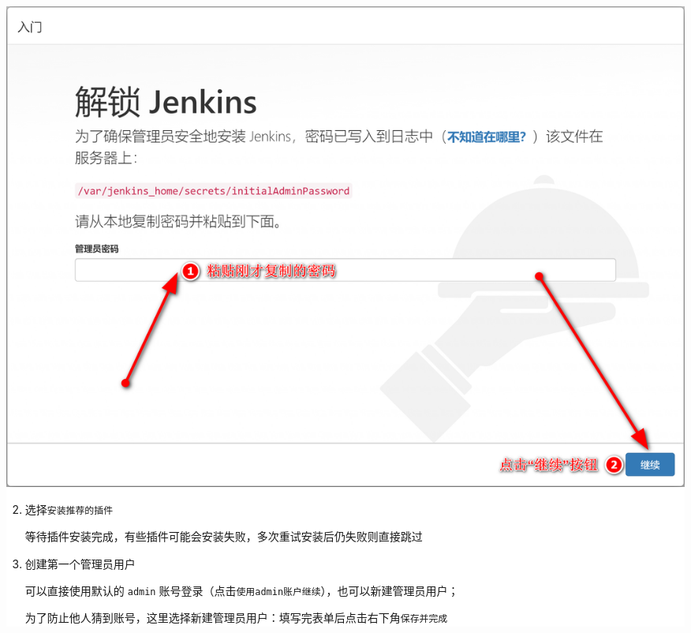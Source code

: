    ![初次进入Jenkins](./assets/2023-10-04_115834.jpg)

2. 选择`安装推荐的插件`

   等待插件安装完成，有些插件可能会安装失败，多次重试安装后仍失败则直接跳过

3. 创建第一个管理员用户

   可以直接使用默认的 `admin` 账号登录（点击`使用admin账户继续`），也可以新建管理员用户；

   为了防止他人猜到账号，这里选择新建管理员用户：填写完表单后点击右下角`保存并完成`
